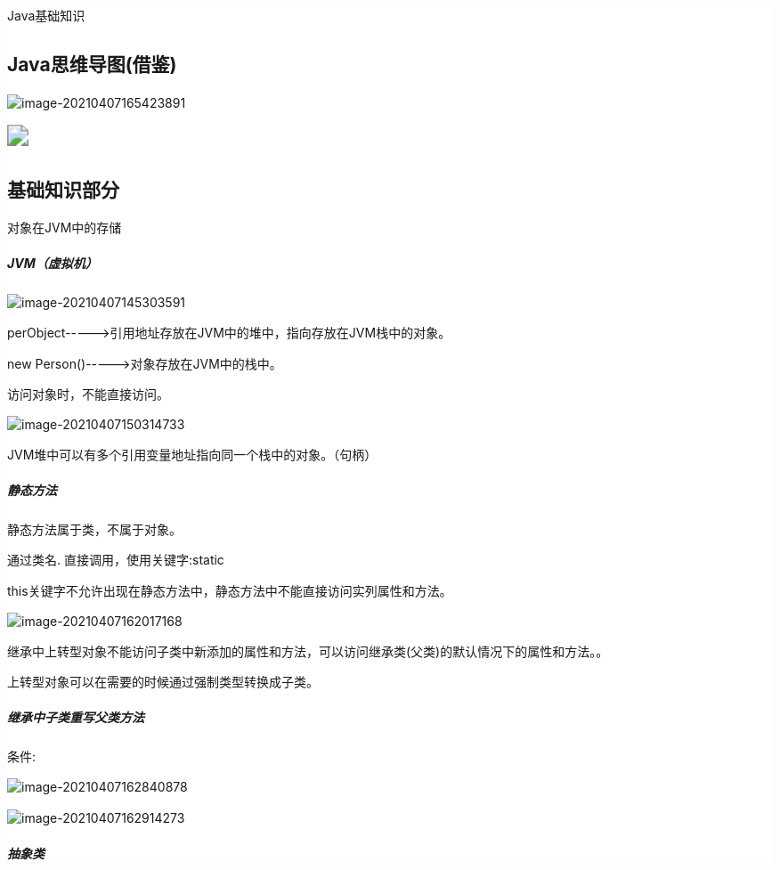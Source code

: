 Java基础知识

## Java思维导图(借鉴)

![image-20210407165423891](https://picturebedzhanghui.oss-cn-hangzhou.aliyuncs.com/img/image-20210407165423891.png)



<img src="https://img-blog.csdn.net/20141128150157417" style="zoom:150%;" />

## 基础知识部分

对象在JVM中的存储

##### JVM（虚拟机）

![image-20210407145303591](https://picturebedzhanghui.oss-cn-hangzhou.aliyuncs.com/img/image-20210407145303591.png)

perObject----->引用地址存放在JVM中的堆中，指向存放在JVM栈中的对象。

new Person()----->对象存放在JVM中的栈中。

访问对象时，不能直接访问。

![image-20210407150314733](https://picturebedzhanghui.oss-cn-hangzhou.aliyuncs.com/img/image-20210407150314733.png)

JVM堆中可以有多个引用变量地址指向同一个栈中的对象。（句柄）



##### 静态方法

静态方法属于类，不属于对象。

通过类名. 直接调用，使用关键字:static

this关键字不允许出现在静态方法中，静态方法中不能直接访问实列属性和方法。



![image-20210407162017168](https://picturebedzhanghui.oss-cn-hangzhou.aliyuncs.com/img/image-20210407162017168.png)

继承中上转型对象不能访问子类中新添加的属性和方法，可以访问继承类(父类)的默认情况下的属性和方法。。

上转型对象可以在需要的时候通过强制类型转换成子类。



##### 继承中子类重写父类方法

条件:

![image-20210407162840878](https://picturebedzhanghui.oss-cn-hangzhou.aliyuncs.com/img/image-20210407162840878.png)

![image-20210407162914273](https://picturebedzhanghui.oss-cn-hangzhou.aliyuncs.com/img/image-20210407162914273.png)



##### 抽象类
